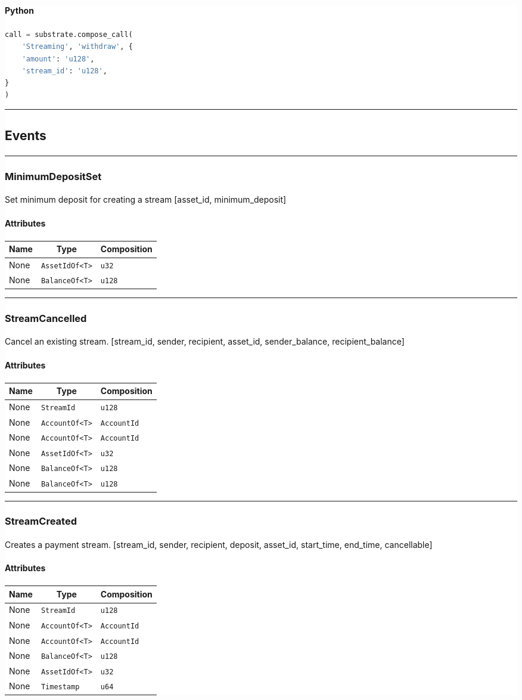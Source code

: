 #### Python
```python
call = substrate.compose_call(
    'Streaming', 'withdraw', {
    'amount': 'u128',
    'stream_id': 'u128',
}
)
```

---------
## Events

---------
### MinimumDepositSet
Set minimum deposit for creating a stream
\[asset_id, minimum_deposit\]
#### Attributes
| Name | Type | Composition
| -------- | -------- | -------- |
| None | `AssetIdOf<T>` | ```u32```
| None | `BalanceOf<T>` | ```u128```

---------
### StreamCancelled
Cancel an existing stream.
\[stream_id, sender, recipient, asset_id, sender_balance, recipient_balance]
#### Attributes
| Name | Type | Composition
| -------- | -------- | -------- |
| None | `StreamId` | ```u128```
| None | `AccountOf<T>` | ```AccountId```
| None | `AccountOf<T>` | ```AccountId```
| None | `AssetIdOf<T>` | ```u32```
| None | `BalanceOf<T>` | ```u128```
| None | `BalanceOf<T>` | ```u128```

---------
### StreamCreated
Creates a payment stream.
\[stream_id, sender, recipient, deposit, asset_id, start_time, end_time, cancellable\]
#### Attributes
| Name | Type | Composition
| -------- | -------- | -------- |
| None | `StreamId` | ```u128```
| None | `AccountOf<T>` | ```AccountId```
| None | `AccountOf<T>` | ```AccountId```
| None | `BalanceOf<T>` | ```u128```
| None | `AssetIdOf<T>` | ```u32```
| None | `Timestamp` | ```u64```